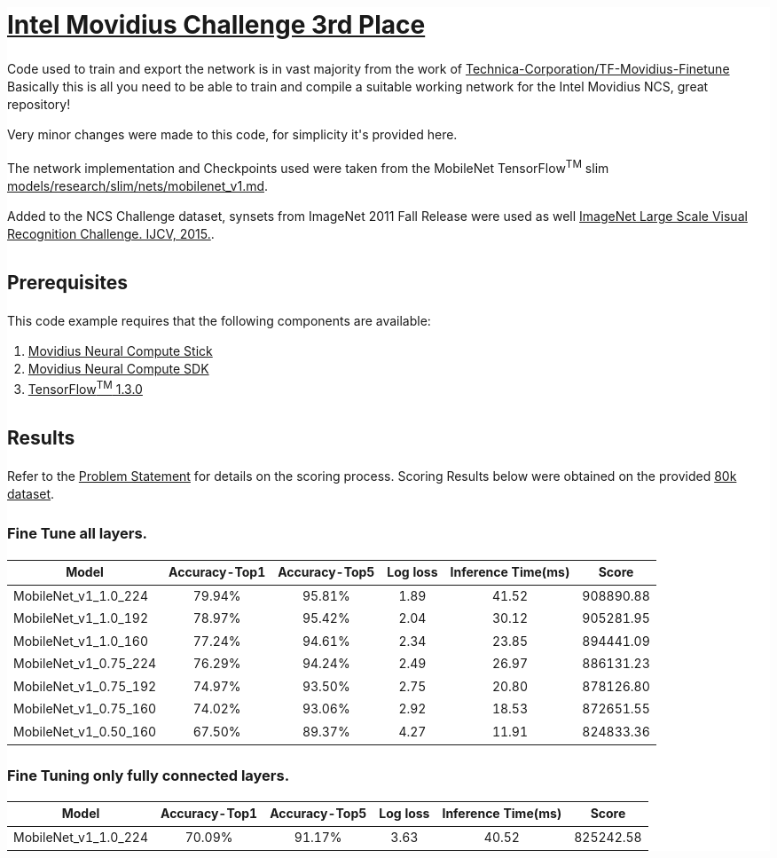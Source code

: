 # [Intel Movidius Challenge 3rd Place](https://developer.movidius.com/competition)

Code used to train and export the network is in vast majority from the work of [Technica-Corporation/TF-Movidius-Finetune](https://github.com/Technica-Corporation/TF-Movidius-Finetune)
Basically this is all you need to be able to train and compile a suitable working network for the Intel Movidius NCS, great repository!

Very minor changes were made to this code, for simplicity it's provided here.

The network implementation and Checkpoints used were taken from the MobileNet TensorFlow<sup>TM</sup> slim [models/research/slim/nets/mobilenet_v1.md](https://github.com/tensorflow/models/blob/master/research/slim/nets/mobilenet_v1.md).

Added to the NCS Challenge dataset, synsets from ImageNet 2011 Fall Release were used as well [ImageNet Large Scale Visual Recognition Challenge. IJCV, 2015.](https://arxiv.org/abs/1409.0575).

## Prerequisites

This code example requires that the following components are available:
1. <a href="https://developer.movidius.com/buy" target="_blank">Movidius Neural Compute Stick</a>
2. <a href="https://developer.movidius.com/start" target="_blank">Movidius Neural Compute SDK</a>
3. <a href="https://github.com/tensorflow/tensorflow/releases/tag/v1.3.0" target="_blank">TensorFlow<sup>TM</sup> 1.3.0</a>

## Results
Refer to the [Problem Statement](https://community.topcoder.com/longcontest/?module=ViewProblemStatement&pm=14775&rd=17058) for details on the scoring process. Scoring Results below were obtained on the provided [80k dataset](https://github.com/movidius/ncappzoo/tree/master/apps/topcoder_example). 

### Fine Tune all layers.

| Model | Accuracy-Top1 |Accuracy-Top5 | Log loss | Inference Time(ms) | Score |
|--------|:------:|:------:|:------:|:------:|:------:|
| MobileNet_v1_1.0_224 |79.94% |95.81% |1.89 |41.52 |908890.88 |
| MobileNet_v1_1.0_192 |78.97% |95.42% |2.04 |30.12 |905281.95 |
| MobileNet_v1_1.0_160 |77.24% |94.61% |2.34 |23.85 |894441.09 |
| MobileNet_v1_0.75_224 |76.29% |94.24% |2.49 |26.97 |886131.23 |
| MobileNet_v1_0.75_192 |74.97% |93.50% |2.75 |20.80 |878126.80 |
| MobileNet_v1_0.75_160 |74.02% |93.06% |2.92 |18.53 |872651.55 |
| MobileNet_v1_0.50_160 |67.50% |89.37% |4.27 |11.91 |824833.36 |


### Fine Tuning only fully connected layers. 

| Model | Accuracy-Top1 |Accuracy-Top5 | Log loss | Inference Time(ms) | Score |
|--------|:------:|:------:|:------:|:------:|:------:|
| MobileNet_v1_1.0_224 |70.09% |91.17% |3.63 |40.52 |825242.58 |  
